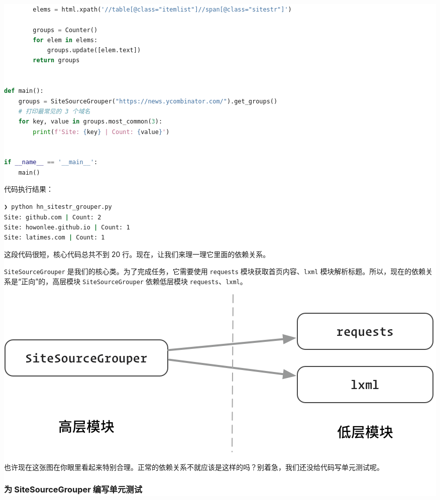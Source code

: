 ```python
        elems = html.xpath('//table[@class="itemlist"]//span[@class="sitestr"]')

        groups = Counter()
        for elem in elems:
            groups.update([elem.text])
        return groups


def main():
    groups = SiteSourceGrouper("https://news.ycombinator.com/").get_groups()
    # 打印最常见的 3 个域名
    for key, value in groups.most_common(3):
        print(f'Site: {key} | Count: {value}')


if __name__ == '__main__':
    main()
```

代码执行结果：

```bash
❯ python hn_sitestr_grouper.py
Site: github.com | Count: 2
Site: howonlee.github.io | Count: 1
Site: latimes.com | Count: 1
```

这段代码很短，核心代码总共不到 20 行。现在，让我们来理一理它里面的依赖关系。

`SiteSourceGrouper` 是我们的核心类。为了完成任务，它需要使用 `requests` 模块获取首页内容、`lxml` 模块解析标题。所以，现在的依赖关系是“正向”的，高层模块 `SiteSourceGrouper` 依赖低层模块 `requests`、`lxml`。

![](/images/python/SOLID_D_before.png)

也许现在这张图在你眼里看起来特别合理。正常的依赖关系不就应该是这样的吗？别着急，我们还没给代码写单元测试呢。

### 为 SiteSourceGrouper 编写单元测试
